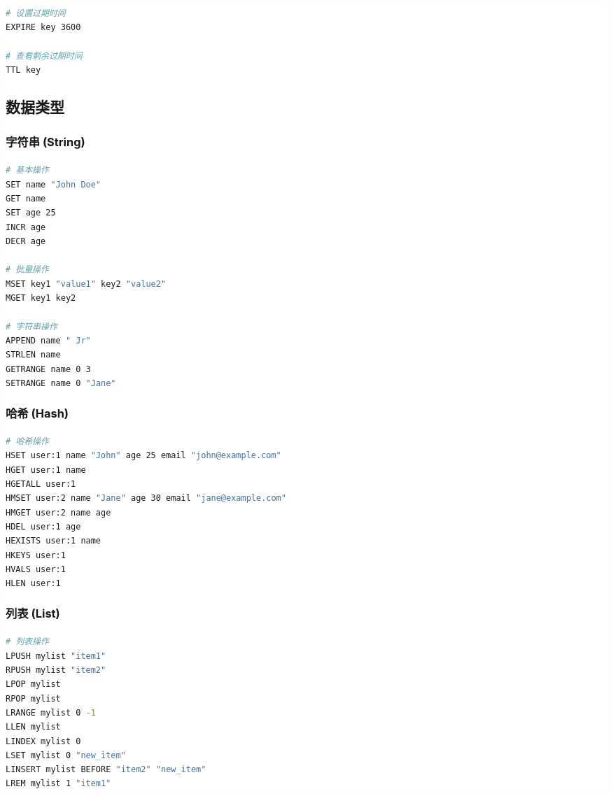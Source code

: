 ```bash
# 设置过期时间
EXPIRE key 3600

# 查看剩余过期时间
TTL key
```

## 数据类型

### 字符串 (String)

```bash
# 基本操作
SET name "John Doe"
GET name
SET age 25
INCR age
DECR age

# 批量操作
MSET key1 "value1" key2 "value2"
MGET key1 key2

# 字符串操作
APPEND name " Jr"
STRLEN name
GETRANGE name 0 3
SETRANGE name 0 "Jane"
```

### 哈希 (Hash)

```bash
# 哈希操作
HSET user:1 name "John" age 25 email "john@example.com"
HGET user:1 name
HGETALL user:1
HMSET user:2 name "Jane" age 30 email "jane@example.com"
HMGET user:2 name age
HDEL user:1 age
HEXISTS user:1 name
HKEYS user:1
HVALS user:1
HLEN user:1
```

### 列表 (List)

```bash
# 列表操作
LPUSH mylist "item1"
RPUSH mylist "item2"
LPOP mylist
RPOP mylist
LRANGE mylist 0 -1
LLEN mylist
LINDEX mylist 0
LSET mylist 0 "new_item"
LINSERT mylist BEFORE "item2" "new_item"
LREM mylist 1 "item1"
```

